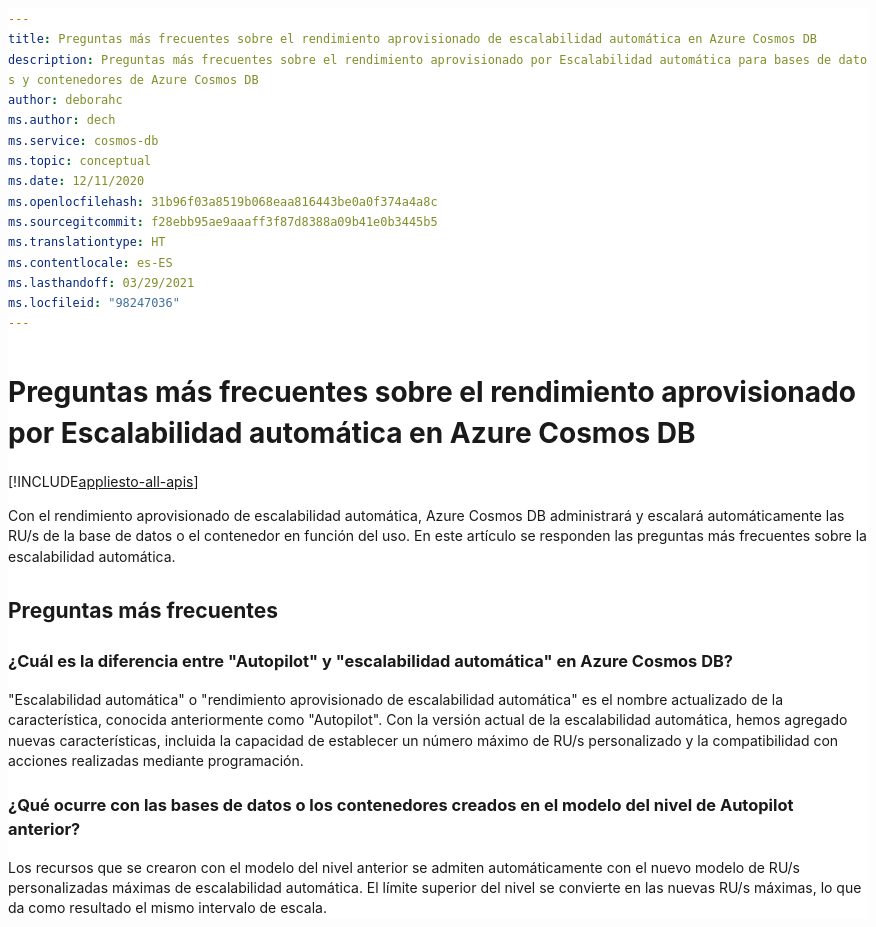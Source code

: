 ```yaml
---
title: Preguntas más frecuentes sobre el rendimiento aprovisionado de escalabilidad automática en Azure Cosmos DB
description: Preguntas más frecuentes sobre el rendimiento aprovisionado por Escalabilidad automática para bases de datos y contenedores de Azure Cosmos DB
author: deborahc
ms.author: dech
ms.service: cosmos-db
ms.topic: conceptual
ms.date: 12/11/2020
ms.openlocfilehash: 31b96f03a8519b068eaa816443be0a0f374a4a8c
ms.sourcegitcommit: f28ebb95ae9aaaff3f87d8388a09b41e0b3445b5
ms.translationtype: HT
ms.contentlocale: es-ES
ms.lasthandoff: 03/29/2021
ms.locfileid: "98247036"
---
```

# <a name="frequently-asked-questions-about-autoscale-provisioned-throughput-in-azure-cosmos-db"></a>Preguntas más frecuentes sobre el rendimiento aprovisionado por Escalabilidad automática en Azure Cosmos DB
[!INCLUDE[appliesto-all-apis](includes/appliesto-all-apis.md)]

Con el rendimiento aprovisionado de escalabilidad automática, Azure Cosmos DB administrará y escalará automáticamente las RU/s de la base de datos o el contenedor en función del uso. En este artículo se responden las preguntas más frecuentes sobre la escalabilidad automática.

## <a name="frequently-asked-questions"></a>Preguntas más frecuentes

### <a name="what-is-the-difference-between-autopilot-and-autoscale-in-azure-cosmos-db"></a>¿Cuál es la diferencia entre "Autopilot" y "escalabilidad automática" en Azure Cosmos DB?
"Escalabilidad automática" o "rendimiento aprovisionado de escalabilidad automática" es el nombre actualizado de la característica, conocida anteriormente como "Autopilot". Con la versión actual de la escalabilidad automática, hemos agregado nuevas características, incluida la capacidad de establecer un número máximo de RU/s personalizado y la compatibilidad con acciones realizadas mediante programación. 

### <a name="what-happens-to-databases-or-containers-created-in-the-previous-autopilot-tier-model"></a>¿Qué ocurre con las bases de datos o los contenedores creados en el modelo del nivel de Autopilot anterior?
Los recursos que se crearon con el modelo del nivel anterior se admiten automáticamente con el nuevo modelo de RU/s personalizadas máximas de escalabilidad automática. El límite superior del nivel se convierte en las nuevas RU/s máximas, lo que da como resultado el mismo intervalo de escala. 
